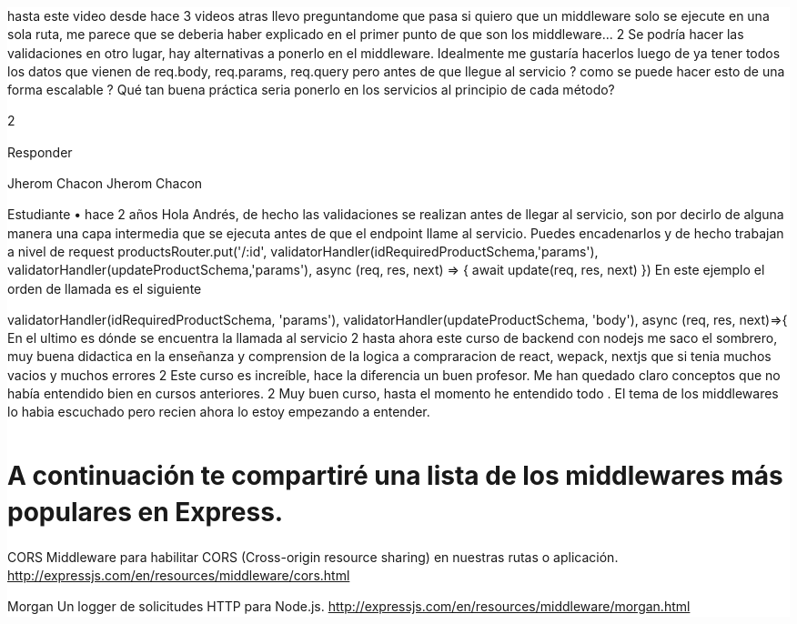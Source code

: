 hasta este video desde hace 3 videos atras llevo preguntandome que pasa si quiero que un middleware solo se ejecute en una sola ruta, me parece que se deberia haber explicado en el primer punto de que son los middleware...
2
Se podría hacer las validaciones en otro lugar, hay alternativas a ponerlo en el middleware. Idealmente me gustaría hacerlos luego de ya tener todos los datos que vienen de req.body, req.params, req.query pero antes de que llegue al servicio ? como se puede hacer esto de una forma escalable ? Qué tan buena práctica seria ponerlo en los servicios al principio de cada método?

2

Responder

Jherom Chacon
Jherom Chacon

Estudiante
•
hace 2 años
Hola Andrés, de hecho las validaciones se realizan antes de llegar al servicio, son por decirlo de alguna manera una capa intermedia que se ejecuta antes de que el endpoint llame al servicio. Puedes encadenarlos y de hecho trabajan a nivel de request
productsRouter.put('/:id',
validatorHandler(idRequiredProductSchema,'params'),
validatorHandler(updateProductSchema,'params'),
async (req, res, next) => {
await update(req, res, next)
})
En este ejemplo el orden de llamada es el siguiente

validatorHandler(idRequiredProductSchema, 'params'),
validatorHandler(updateProductSchema, 'body'),
async (req, res, next)=>{
En el ultimo es dónde se encuentra la llamada al servicio
2
hasta ahora este curso de backend con nodejs me saco el sombrero, muy buena didactica en la enseñanza y comprension de la logica a compraracion de react, wepack, nextjs que si tenia muchos vacios y muchos errores
2
Este curso es increíble, hace la diferencia un buen profesor. Me han quedado claro conceptos que no había entendido bien en cursos anteriores.
2
Muy buen curso, hasta el momento he entendido todo . El tema de los middlewares lo habia escuchado pero recien ahora lo estoy empezando a entender.

# A continuación te compartiré una lista de los middlewares más populares en Express.

CORS
Middleware para habilitar CORS (Cross-origin resource sharing) en nuestras rutas o aplicación. http://expressjs.com/en/resources/middleware/cors.html

Morgan
Un logger de solicitudes HTTP para Node.js. http://expressjs.com/en/resources/middleware/morgan.html

